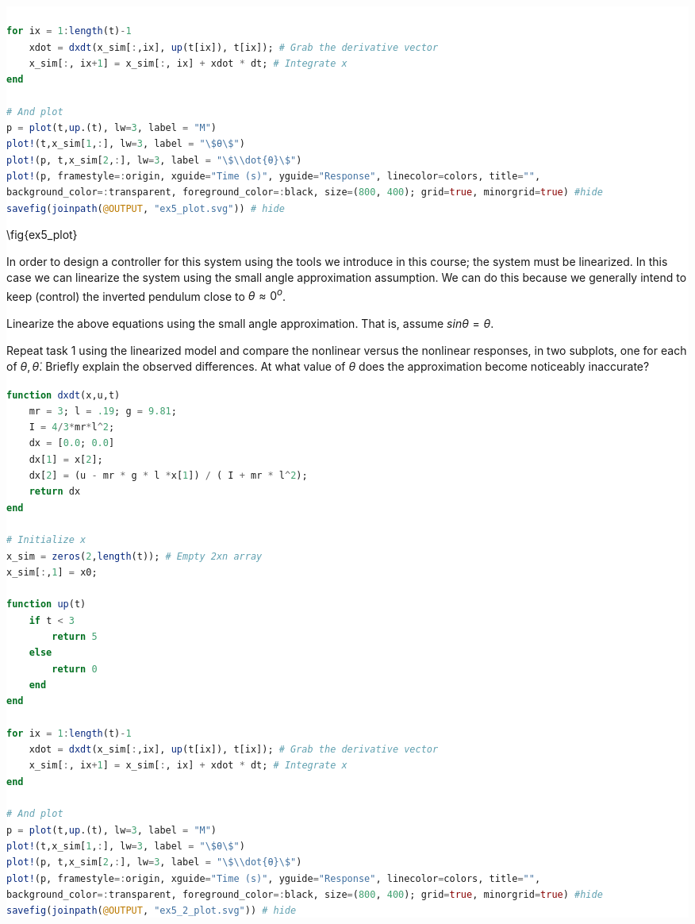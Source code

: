 ```julia

for ix = 1:length(t)-1
    xdot = dxdt(x_sim[:,ix], up(t[ix]), t[ix]); # Grab the derivative vector
    x_sim[:, ix+1] = x_sim[:, ix] + xdot * dt; # Integrate x
end
 
# And plot
p = plot(t,up.(t), lw=3, label = "M")
plot!(t,x_sim[1,:], lw=3, label = "\$θ\$")
plot!(p, t,x_sim[2,:], lw=3, label = "\$\\dot{θ}\$")
plot!(p, framestyle=:origin, xguide="Time (s)", yguide="Response", linecolor=colors, title="",
background_color=:transparent, foreground_color=:black, size=(800, 400); grid=true, minorgrid=true) #hide
savefig(joinpath(@OUTPUT, "ex5_plot.svg")) # hide
```

\fig{ex5_plot}

In order to design a controller for this system using the tools we introduce in this course; the system must be linearized. In this case we can linearize the system using the small angle approximation assumption. We can do this because we generally intend to keep (control) the inverted pendulum close to $\theta \approx 0^{o}$.

Linearize the above equations using the small angle approximation. That is, assume $sin\theta = \theta$.

Repeat task ‎1 using the linearized model and compare the nonlinear versus the nonlinear responses, in two subplots, one for each of $\theta,\dot{\theta}$. Briefly explain the observed differences. At what value of $\theta$ does the approximation become noticeably inaccurate?


```julia
function dxdt(x,u,t)
    mr = 3; l = .19; g = 9.81;
    I = 4/3*mr*l^2; 
    dx = [0.0; 0.0]
    dx[1] = x[2];
    dx[2] = (u - mr * g * l *x[1]) / ( I + mr * l^2);
    return dx
end
 
# Initialize x
x_sim = zeros(2,length(t)); # Empty 2xn array
x_sim[:,1] = x0;
 
function up(t)
    if t < 3
        return 5
    else
        return 0
    end
end

for ix = 1:length(t)-1
    xdot = dxdt(x_sim[:,ix], up(t[ix]), t[ix]); # Grab the derivative vector
    x_sim[:, ix+1] = x_sim[:, ix] + xdot * dt; # Integrate x
end
 
# And plot
p = plot(t,up.(t), lw=3, label = "M")
plot!(t,x_sim[1,:], lw=3, label = "\$θ\$")
plot!(p, t,x_sim[2,:], lw=3, label = "\$\\dot{θ}\$")
plot!(p, framestyle=:origin, xguide="Time (s)", yguide="Response", linecolor=colors, title="",
background_color=:transparent, foreground_color=:black, size=(800, 400); grid=true, minorgrid=true) #hide
savefig(joinpath(@OUTPUT, "ex5_2_plot.svg")) # hide
```
